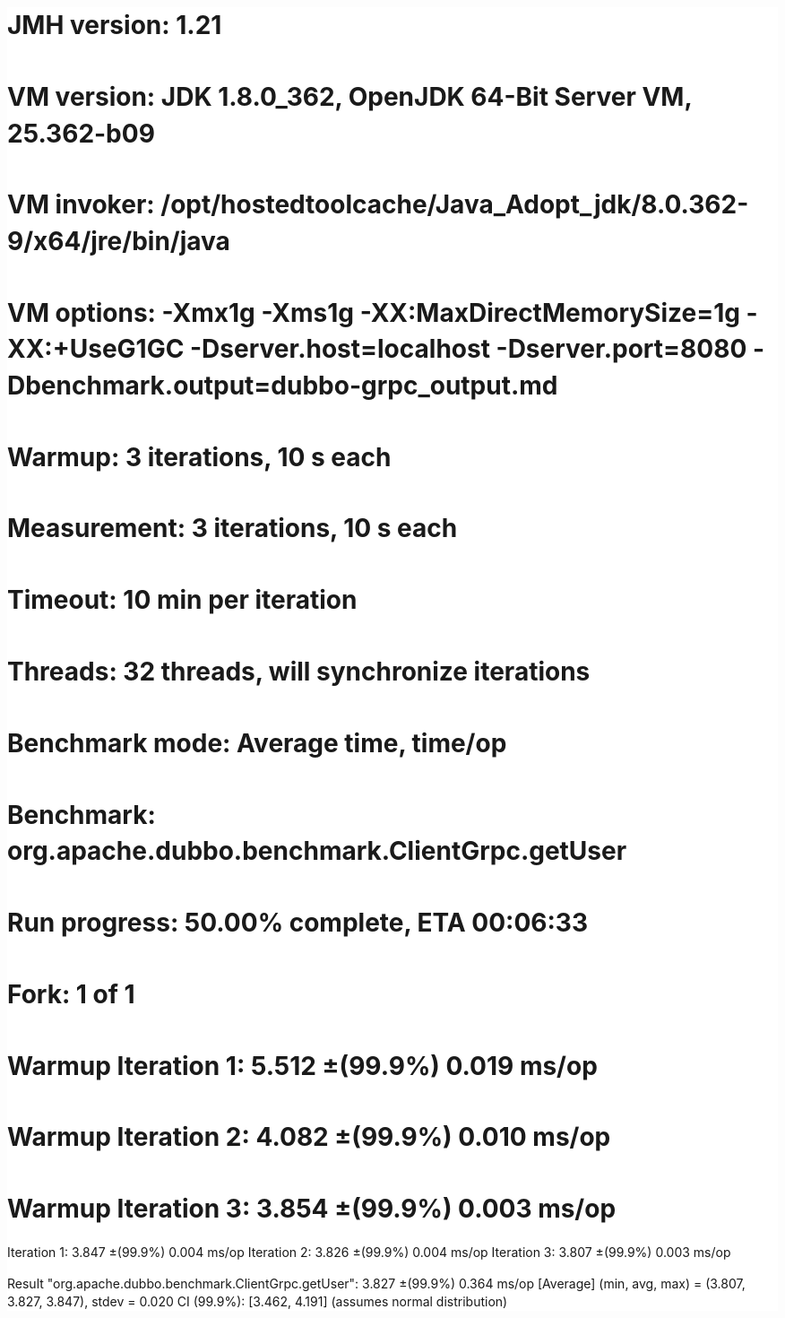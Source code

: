 
# JMH version: 1.21
# VM version: JDK 1.8.0_362, OpenJDK 64-Bit Server VM, 25.362-b09
# VM invoker: /opt/hostedtoolcache/Java_Adopt_jdk/8.0.362-9/x64/jre/bin/java
# VM options: -Xmx1g -Xms1g -XX:MaxDirectMemorySize=1g -XX:+UseG1GC -Dserver.host=localhost -Dserver.port=8080 -Dbenchmark.output=dubbo-grpc_output.md
# Warmup: 3 iterations, 10 s each
# Measurement: 3 iterations, 10 s each
# Timeout: 10 min per iteration
# Threads: 32 threads, will synchronize iterations
# Benchmark mode: Average time, time/op
# Benchmark: org.apache.dubbo.benchmark.ClientGrpc.getUser

# Run progress: 50.00% complete, ETA 00:06:33
# Fork: 1 of 1
# Warmup Iteration   1: 5.512 ±(99.9%) 0.019 ms/op
# Warmup Iteration   2: 4.082 ±(99.9%) 0.010 ms/op
# Warmup Iteration   3: 3.854 ±(99.9%) 0.003 ms/op
Iteration   1: 3.847 ±(99.9%) 0.004 ms/op
Iteration   2: 3.826 ±(99.9%) 0.004 ms/op
Iteration   3: 3.807 ±(99.9%) 0.003 ms/op


Result "org.apache.dubbo.benchmark.ClientGrpc.getUser":
  3.827 ±(99.9%) 0.364 ms/op [Average]
  (min, avg, max) = (3.807, 3.827, 3.847), stdev = 0.020
  CI (99.9%): [3.462, 4.191] (assumes normal distribution)
